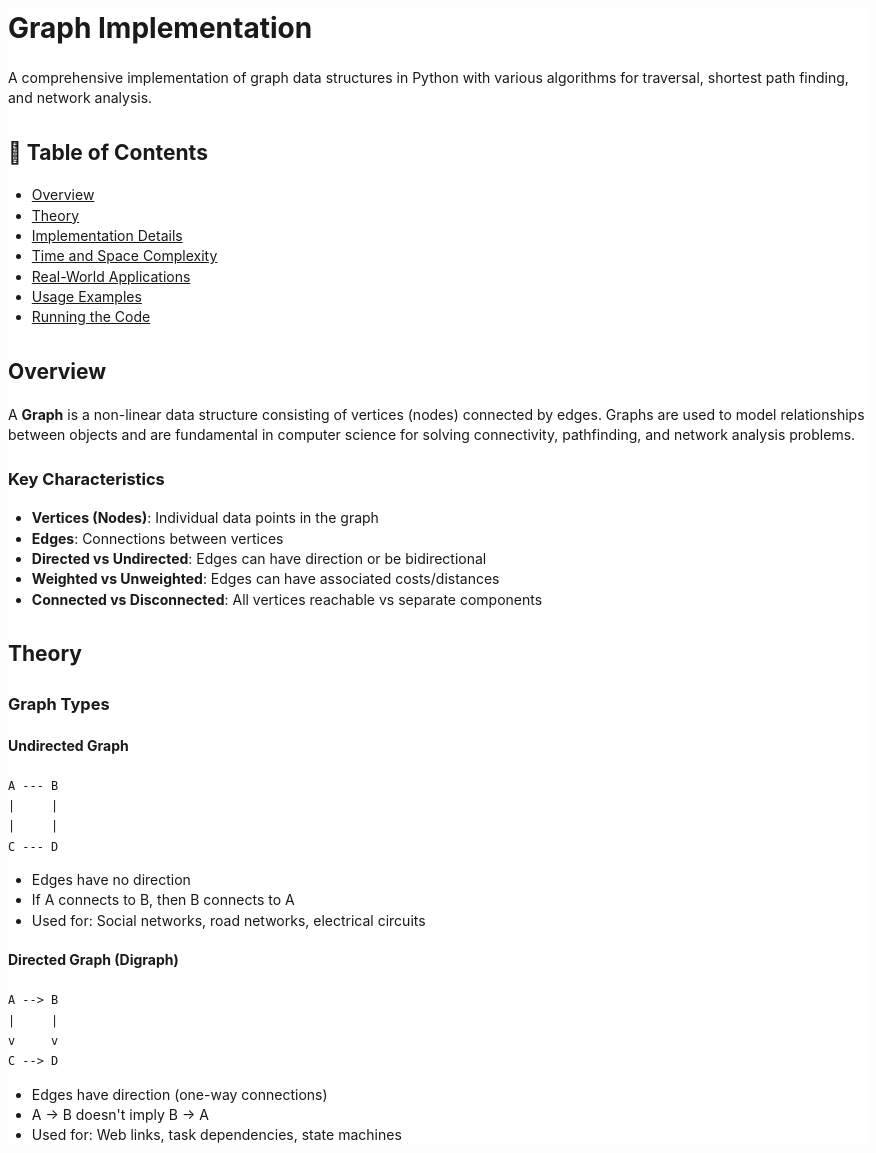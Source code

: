 # Graph Implementation

A comprehensive implementation of graph data structures in Python with various algorithms for traversal, shortest path finding, and network analysis.

## 📖 Table of Contents

- [Overview](#overview)
- [Theory](#theory)
- [Implementation Details](#implementation-details)
- [Time and Space Complexity](#time-and-space-complexity)
- [Real-World Applications](#real-world-applications)
- [Usage Examples](#usage-examples)
- [Running the Code](#running-the-code)

## Overview

A **Graph** is a non-linear data structure consisting of vertices (nodes) connected by edges. Graphs are used to model relationships between objects and are fundamental in computer science for solving connectivity, pathfinding, and network analysis problems.

### Key Characteristics

- **Vertices (Nodes)**: Individual data points in the graph
- **Edges**: Connections between vertices
- **Directed vs Undirected**: Edges can have direction or be bidirectional
- **Weighted vs Unweighted**: Edges can have associated costs/distances
- **Connected vs Disconnected**: All vertices reachable vs separate components

## Theory

### Graph Types

#### Undirected Graph
```
A --- B
|     |
|     |
C --- D
```
- Edges have no direction
- If A connects to B, then B connects to A
- Used for: Social networks, road networks, electrical circuits

#### Directed Graph (Digraph)
```
A --> B
|     |
v     v
C --> D
```
- Edges have direction (one-way connections)
- A → B doesn't imply B → A
- Used for: Web links, task dependencies, state machines
